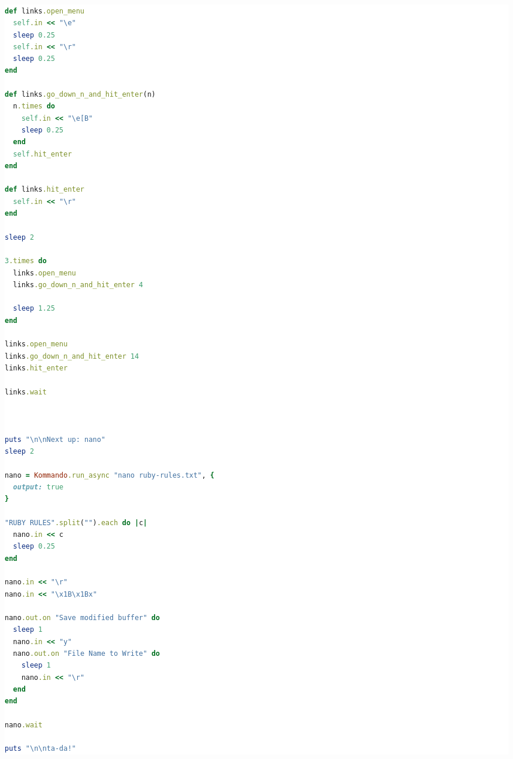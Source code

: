 ```ruby
def links.open_menu
  self.in << "\e"
  sleep 0.25
  self.in << "\r"
  sleep 0.25
end

def links.go_down_n_and_hit_enter(n)
  n.times do
    self.in << "\e[B"
    sleep 0.25
  end
  self.hit_enter
end

def links.hit_enter
  self.in << "\r"
end

sleep 2

3.times do
  links.open_menu
  links.go_down_n_and_hit_enter 4

  sleep 1.25
end

links.open_menu
links.go_down_n_and_hit_enter 14
links.hit_enter

links.wait



puts "\n\nNext up: nano"
sleep 2

nano = Kommando.run_async "nano ruby-rules.txt", {
  output: true
}

"RUBY RULES".split("").each do |c|
  nano.in << c
  sleep 0.25
end

nano.in << "\r"
nano.in << "\x1B\x1Bx"

nano.out.on "Save modified buffer" do
  sleep 1
  nano.in << "y"
  nano.out.on "File Name to Write" do
    sleep 1
    nano.in << "\r"
  end
end

nano.wait

puts "\n\nta-da!"
```